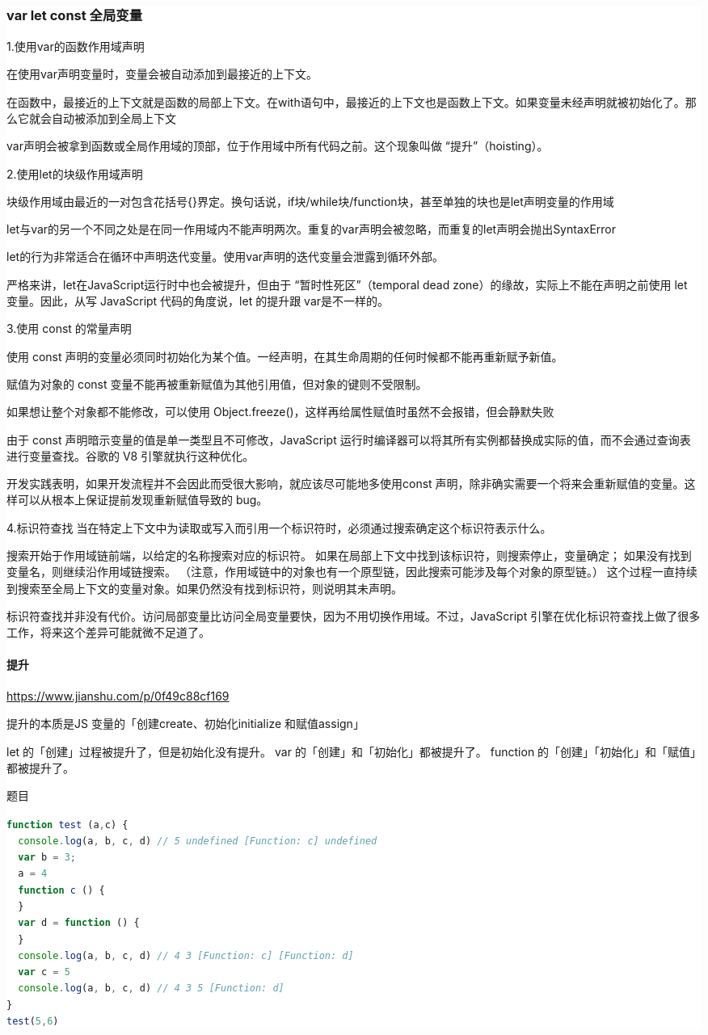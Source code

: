 ### var let const 全局变量

1.使用var的函数作用域声明

在使用var声明变量时，变量会被自动添加到最接近的上下文。

在函数中，最接近的上下文就是函数的局部上下文。在with语句中，最接近的上下文也是函数上下文。如果变量未经声明就被初始化了。那么它就会自动被添加到全局上下文

var声明会被拿到函数或全局作用域的顶部，位于作用域中所有代码之前。这个现象叫做 “提升”（hoisting）。

2.使用let的块级作用域声明

块级作用域由最近的一对包含花括号{}界定。换句话说，if块/while块/function块，甚至单独的块也是let声明变量的作用域

let与var的另一个不同之处是在同一作用域内不能声明两次。重复的var声明会被忽略，而重复的let声明会抛出SyntaxError

let的行为非常适合在循环中声明迭代变量。使用var声明的迭代变量会泄露到循环外部。

严格来讲，let在JavaScript运行时中也会被提升，但由于  “暂时性死区”（temporal dead zone）的缘故，实际上不能在声明之前使用 let 变量。因此，从写 JavaScript 代码的角度说，let 的提升跟 var是不一样的。

3.使用 const 的常量声明

使用 const 声明的变量必须同时初始化为某个值。一经声明，在其生命周期的任何时候都不能再重新赋予新值。

赋值为对象的 const 变量不能再被重新赋值为其他引用值，但对象的键则不受限制。

如果想让整个对象都不能修改，可以使用 Object.freeze()，这样再给属性赋值时虽然不会报错，但会静默失败

由于 const 声明暗示变量的值是单一类型且不可修改，JavaScript 运行时编译器可以将其所有实例都替换成实际的值，而不会通过查询表进行变量查找。谷歌的 V8 引擎就执行这种优化。

开发实践表明，如果开发流程并不会因此而受很大影响，就应该尽可能地多使用const 声明，除非确实需要一个将来会重新赋值的变量。这样可以从根本上保证提前发现重新赋值导致的 bug。

4.标识符查找
当在特定上下文中为读取或写入而引用一个标识符时，必须通过搜索确定这个标识符表示什么。

搜索开始于作用域链前端，以给定的名称搜索对应的标识符。
如果在局部上下文中找到该标识符，则搜索停止，变量确定；
如果没有找到变量名，则继续沿作用域链搜索。
（注意，作用域链中的对象也有一个原型链，因此搜索可能涉及每个对象的原型链。）
这个过程一直持续到搜索至全局上下文的变量对象。如果仍然没有找到标识符，则说明其未声明。

标识符查找并非没有代价。访问局部变量比访问全局变量要快，因为不用切换作用域。不过，JavaScript 引擎在优化标识符查找上做了很多工作，将来这个差异可能就微不足道了。

#### 提升

<https://www.jianshu.com/p/0f49c88cf169>

提升的本质是JS 变量的「创建create、初始化initialize 和赋值assign」

let 的「创建」过程被提升了，但是初始化没有提升。
var 的「创建」和「初始化」都被提升了。
function 的「创建」「初始化」和「赋值」都被提升了。

题目

```js
function test (a,c) {
  console.log(a, b, c, d) // 5 undefined [Function: c] undefined
  var b = 3;
  a = 4
  function c () {
  }
  var d = function () {
  }
  console.log(a, b, c, d) // 4 3 [Function: c] [Function: d]
  var c = 5
  console.log(a, b, c, d) // 4 3 5 [Function: d]
}
test(5,6)
```
